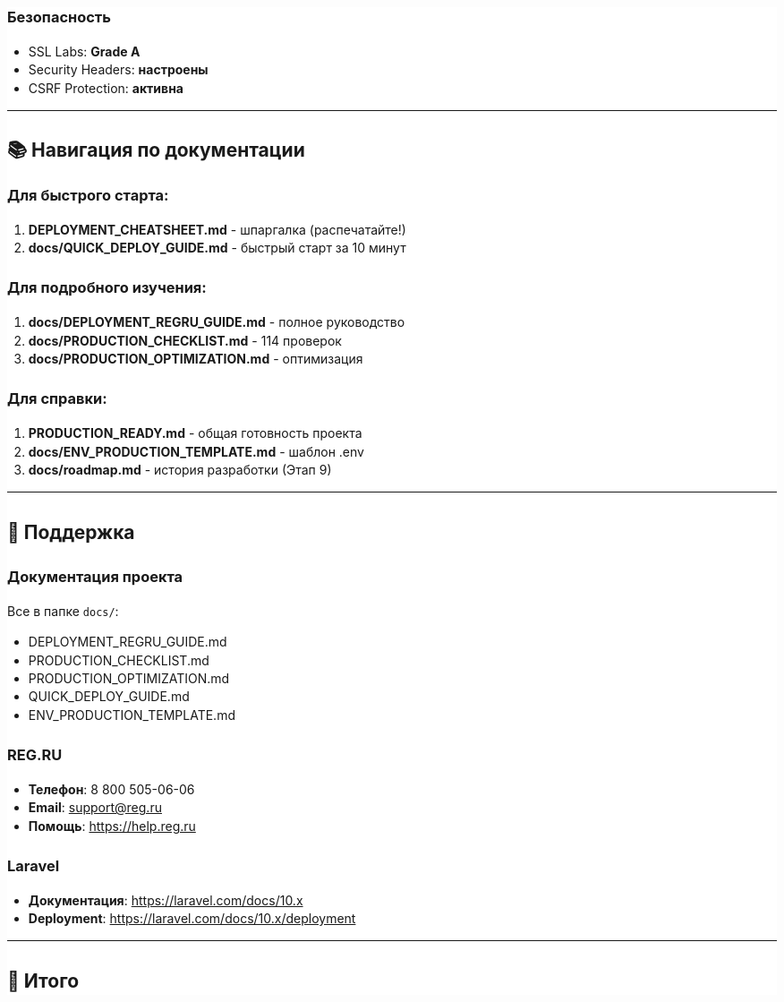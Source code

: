 ### Безопасность
- SSL Labs: **Grade A**
- Security Headers: **настроены**
- CSRF Protection: **активна**

---

## 📚 Навигация по документации

### Для быстрого старта:
1. **DEPLOYMENT_CHEATSHEET.md** - шпаргалка (распечатайте!)
2. **docs/QUICK_DEPLOY_GUIDE.md** - быстрый старт за 10 минут

### Для подробного изучения:
1. **docs/DEPLOYMENT_REGRU_GUIDE.md** - полное руководство
2. **docs/PRODUCTION_CHECKLIST.md** - 114 проверок
3. **docs/PRODUCTION_OPTIMIZATION.md** - оптимизация

### Для справки:
1. **PRODUCTION_READY.md** - общая готовность проекта
2. **docs/ENV_PRODUCTION_TEMPLATE.md** - шаблон .env
3. **docs/roadmap.md** - история разработки (Этап 9)

---

## 🔧 Поддержка

### Документация проекта
Все в папке `docs/`:
- DEPLOYMENT_REGRU_GUIDE.md
- PRODUCTION_CHECKLIST.md
- PRODUCTION_OPTIMIZATION.md
- QUICK_DEPLOY_GUIDE.md
- ENV_PRODUCTION_TEMPLATE.md

### REG.RU
- **Телефон**: 8 800 505-06-06
- **Email**: support@reg.ru
- **Помощь**: https://help.reg.ru

### Laravel
- **Документация**: https://laravel.com/docs/10.x
- **Deployment**: https://laravel.com/docs/10.x/deployment

---

## 🎉 Итого

